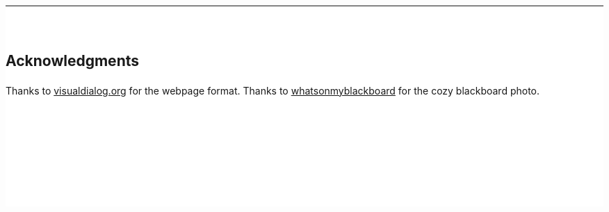 
  </div>

<hr>


<br>



<div class="row">
  <div class="col-xs-12">
    <h2>Acknowledgments</h2>
  </div>
</div>
<a name="/acknowledgements"></a>
<div class="row">
  <div class="col-xs-12">
    <p>
      Thanks to <span style="color:#3a92d6;font-weight:400;"> <a href="https://visualdialog.org/">visualdialog.org</a></span> for the webpage format. Thanks to <span style="color:#3a92d6;font-weight:400;"> <a href="https://whatsonmyblackboard.wordpress.com/2014/10/28/backward-differential-equations/">whatsonmyblackboard</a></span>
       for the cozy blackboard photo.
    </p>
  </div>
</div>



<br><br><br><br><br><br><br>



